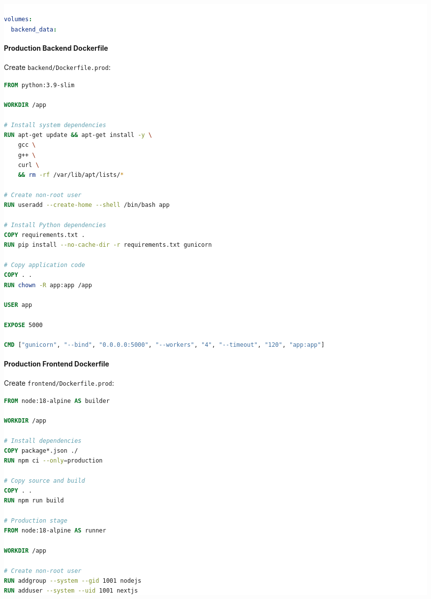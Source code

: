 ```yaml

volumes:
  backend_data:
```

#### Production Backend Dockerfile

Create `backend/Dockerfile.prod`:

```dockerfile
FROM python:3.9-slim

WORKDIR /app

# Install system dependencies
RUN apt-get update && apt-get install -y \
    gcc \
    g++ \
    curl \
    && rm -rf /var/lib/apt/lists/*

# Create non-root user
RUN useradd --create-home --shell /bin/bash app

# Install Python dependencies
COPY requirements.txt .
RUN pip install --no-cache-dir -r requirements.txt gunicorn

# Copy application code
COPY . .
RUN chown -R app:app /app

USER app

EXPOSE 5000

CMD ["gunicorn", "--bind", "0.0.0.0:5000", "--workers", "4", "--timeout", "120", "app:app"]
```

#### Production Frontend Dockerfile

Create `frontend/Dockerfile.prod`:

```dockerfile
FROM node:18-alpine AS builder

WORKDIR /app

# Install dependencies
COPY package*.json ./
RUN npm ci --only=production

# Copy source and build
COPY . .
RUN npm run build

# Production stage
FROM node:18-alpine AS runner

WORKDIR /app

# Create non-root user
RUN addgroup --system --gid 1001 nodejs
RUN adduser --system --uid 1001 nextjs

```